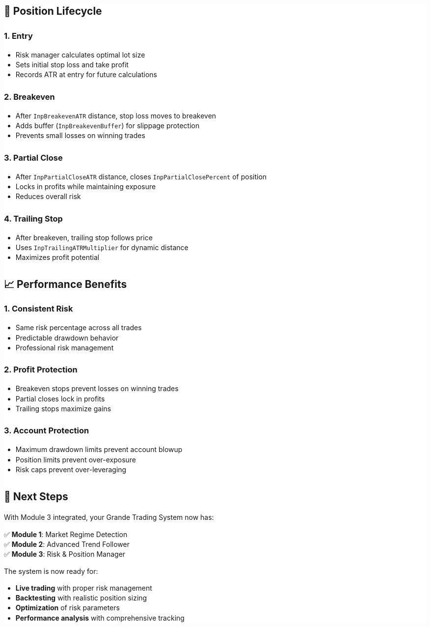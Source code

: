## 🔄 Position Lifecycle

### 1. **Entry**
- Risk manager calculates optimal lot size
- Sets initial stop loss and take profit
- Records ATR at entry for future calculations

### 2. **Breakeven**
- After `InpBreakevenATR` distance, stop loss moves to breakeven
- Adds buffer (`InpBreakevenBuffer`) for slippage protection
- Prevents small losses on winning trades

### 3. **Partial Close**
- After `InpPartialCloseATR` distance, closes `InpPartialClosePercent` of position
- Locks in profits while maintaining exposure
- Reduces overall risk

### 4. **Trailing Stop**
- After breakeven, trailing stop follows price
- Uses `InpTrailingATRMultiplier` for dynamic distance
- Maximizes profit potential

## 📈 Performance Benefits

### 1. **Consistent Risk**
- Same risk percentage across all trades
- Predictable drawdown behavior
- Professional risk management

### 2. **Profit Protection**
- Breakeven stops prevent losses on winning trades
- Partial closes lock in profits
- Trailing stops maximize gains

### 3. **Account Protection**
- Maximum drawdown limits prevent account blowup
- Position limits prevent over-exposure
- Risk caps prevent over-leveraging

## 🚀 Next Steps

With Module 3 integrated, your Grande Trading System now has:

✅ **Module 1**: Market Regime Detection  
✅ **Module 2**: Advanced Trend Follower  
✅ **Module 3**: Risk & Position Manager  

The system is now ready for:
- **Live trading** with proper risk management
- **Backtesting** with realistic position sizing
- **Optimization** of risk parameters
- **Performance analysis** with comprehensive tracking
